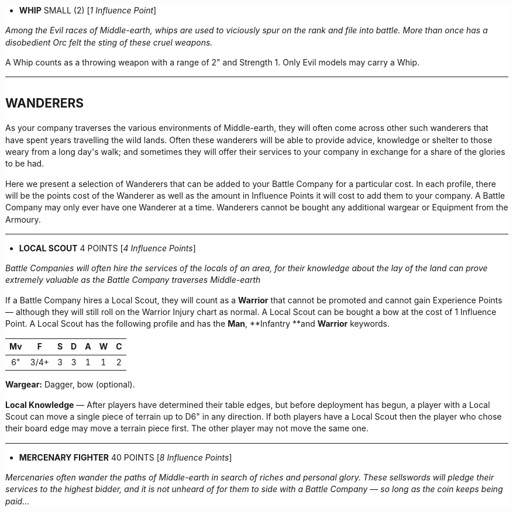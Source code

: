 
- **WHIP** SMALL (2) [*1 Influence Point*]

*Among the Evil races of Middle-earth, whips are used to viciously spur on the rank and file into battle. More than once has a disobedient Orc felt the sting of these cruel weapons.*

A Whip counts as a throwing weapon with a range of 2" and Strength 1. Only Evil models may carry a Whip.

---

## WANDERERS

As your company traverses the various environments of Middle-earth, they
will often come across other such wanderers that have spent years travelling the wild lands. Often these wanderers will
be able to provide advice, knowledge or shelter to those weary from a long day's walk; and sometimes they will offer their
services to your company in exchange for a share of the glories to be had.

Here we present a selection of Wanderers that can be added to your
Battle Company for a particular cost. In each profile, there will be the points cost of the Wanderer as well as the amount in
Influence Points it will cost to add them to your company. A Battle Company may only ever have one Wanderer at a time. Wanderers
cannot be bought any additional wargear or Equipment from the Armoury.

---

- **LOCAL SCOUT** 4 POINTS  [*4 Influence Points*]

*Battle Companies will often hire the services of the locals of an area, for their knowledge about the lay of the land can prove extremely valuable as the Battle Company traverses Middle-earth*
  
If a Battle Company hires a Local Scout, they will count as a **Warrior** that cannot be promoted and cannot gain Experience Points — although they will still roll on the Warrior Injury chart as normal. A Local Scout can be bought a bow at the cost of 1 Influence Point. A Local Scout has the following profile and has the **Man**, **Infantry **and **Warrior** keywords.

|  Mv  |  F   |  S  |  D  |  A  |  W  |  C  |
|:----:|:----:|:---:|:---:|:---:|:---:|:---:|
|  6"  | 3/4+ |  3  |  3  |  1  |  1  |  2  |

**Wargear:** Dagger, bow (optional).

**Local Knowledge** — After players have determined their table edges, but before deployment has begun, a player with a Local Scout can move a single piece of terrain up to D6" in any direction. If both players have a Local Scout then the player who chose their board edge may move a terrain piece first. The other player may not move the same one.

---

- **MERCENARY FIGHTER** 40 POINTS   [*8 Influence Points*]

*Mercenaries often wander the paths of Middle-earth in search of riches and personal glory. These sellswords will pledge their services to the highest bidder, and it is not unheard of for them to side with a Battle Company — so long as the coin keeps being paid\...*
